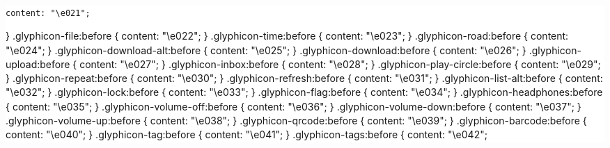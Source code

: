	content: "\e021";
  }
  .glyphicon-file:before {
	content: "\e022";
  }
  .glyphicon-time:before {
	content: "\e023";
  }
  .glyphicon-road:before {
	content: "\e024";
  }
  .glyphicon-download-alt:before {
	content: "\e025";
  }
  .glyphicon-download:before {
	content: "\e026";
  }
  .glyphicon-upload:before {
	content: "\e027";
  }
  .glyphicon-inbox:before {
	content: "\e028";
  }
  .glyphicon-play-circle:before {
	content: "\e029";
  }
  .glyphicon-repeat:before {
	content: "\e030";
  }
  .glyphicon-refresh:before {
	content: "\e031";
  }
  .glyphicon-list-alt:before {
	content: "\e032";
  }
  .glyphicon-lock:before {
	content: "\e033";
  }
  .glyphicon-flag:before {
	content: "\e034";
  }
  .glyphicon-headphones:before {
	content: "\e035";
  }
  .glyphicon-volume-off:before {
	content: "\e036";
  }
  .glyphicon-volume-down:before {
	content: "\e037";
  }
  .glyphicon-volume-up:before {
	content: "\e038";
  }
  .glyphicon-qrcode:before {
	content: "\e039";
  }
  .glyphicon-barcode:before {
	content: "\e040";
  }
  .glyphicon-tag:before {
	content: "\e041";
  }
  .glyphicon-tags:before {
	content: "\e042";